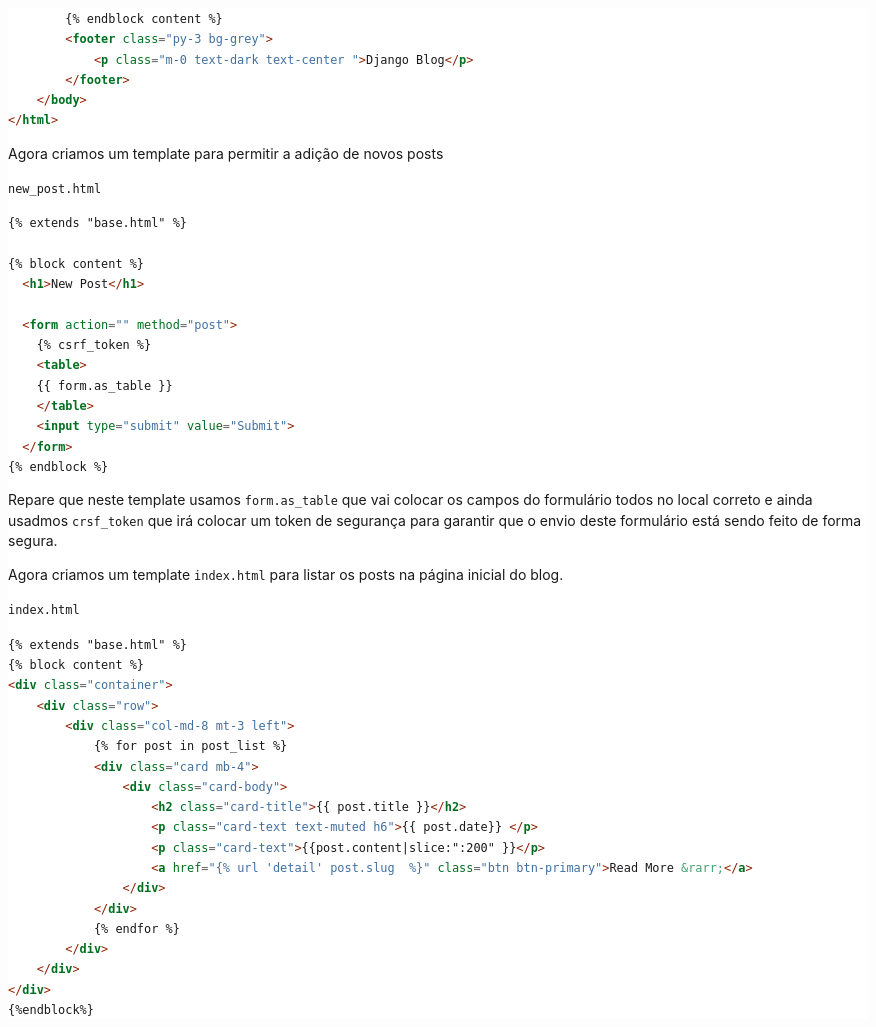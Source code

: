 ```html
        {% endblock content %}
        <footer class="py-3 bg-grey">
            <p class="m-0 text-dark text-center ">Django Blog</p>
        </footer>
    </body>
</html>
```

Agora criamos um template para permitir a adição de novos posts 

`new_post.html`

```html
{% extends "base.html" %}

{% block content %}
  <h1>New Post</h1>

  <form action="" method="post">
    {% csrf_token %}
    <table>
    {{ form.as_table }}
    </table>
    <input type="submit" value="Submit">
  </form>
{% endblock %}
```

Repare que neste template usamos `form.as_table` que vai colocar os campos do formulário todos no local correto e ainda usadmos `crsf_token` que irá colocar
um token de segurança para garantir que o envio deste formulário está sendo feito de forma segura.


Agora criamos um template `index.html` para listar os posts na página inicial do blog.

`index.html`
```html
{% extends "base.html" %}
{% block content %}
<div class="container">
    <div class="row">
        <div class="col-md-8 mt-3 left">
            {% for post in post_list %}
            <div class="card mb-4">
                <div class="card-body">
                    <h2 class="card-title">{{ post.title }}</h2>
                    <p class="card-text text-muted h6">{{ post.date}} </p>
                    <p class="card-text">{{post.content|slice:":200" }}</p>
                    <a href="{% url 'detail' post.slug  %}" class="btn btn-primary">Read More &rarr;</a>
                </div>
            </div>
            {% endfor %}
        </div>
    </div>
</div>
{%endblock%}
```
